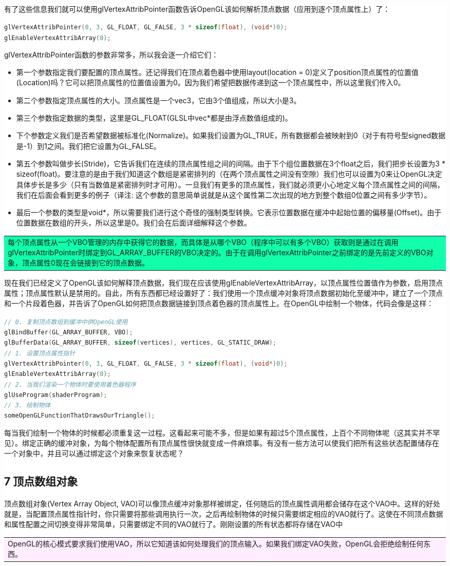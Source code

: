 有了这些信息我们就可以使用glVertexAttribPointer函数告诉OpenGL该如何解析顶点数据（应用到逐个顶点属性上）了：

```c
glVertexAttribPointer(0, 3, GL_FLOAT, GL_FALSE, 3 * sizeof(float), (void*)0);
glEnableVertexAttribArray(0);
```

glVertexAttribPointer函数的参数非常多，所以我会逐一介绍它们：


 - 第一个参数指定我们要配置的顶点属性。还记得我们在顶点着色器中使用layout(location = 0)定义了position顶点属性的位置值(Location)吗？它可以把顶点属性的位置值设置为0。因为我们希望把数据传递到这一个顶点属性中，所以这里我们传入0。
 
 - 第二个参数指定顶点属性的大小。顶点属性是一个vec3，它由3个值组成，所以大小是3。
 
 - 第三个参数指定数据的类型，这里是GL_FLOAT(GLSL中vec*都是由浮点数值组成的)。

 - 下个参数定义我们是否希望数据被标准化(Normalize)。如果我们设置为GL_TRUE，所有数据都会被映射到0（对于有符号型signed数据是-1）到1之间。我们把它设置为GL_FALSE。
 
 - 第五个参数叫做步长(Stride)，它告诉我们在连续的顶点属性组之间的间隔。由于下个组位置数据在3个float之后，我们把步长设置为3 * sizeof(float)。要注意的是由于我们知道这个数组是紧密排列的（在两个顶点属性之间没有空隙）我们也可以设置为0来让OpenGL决定具体步长是多少（只有当数值是紧密排列时才可用）。一旦我们有更多的顶点属性，我们就必须更小心地定义每个顶点属性之间的间隔，我们在后面会看到更多的例子（译注: 这个参数的意思简单说就是从这个属性第二次出现的地方到整个数组0位置之间有多少字节）。

 - 最后一个参数的类型是void*，所以需要我们进行这个奇怪的强制类型转换。它表示位置数据在缓冲中起始位置的偏移量(Offset)。由于位置数据在数组的开头，所以这里是0。我们会在后面详细解释这个参数。

<table><tr><td bgcolor=#11FFAA>每个顶点属性从一个VBO管理的内存中获得它的数据，而具体是从哪个VBO（程序中可以有多个VBO）获取则是通过在调用glVertexAttribPointer时绑定到GL_ARRAY_BUFFER的VBO决定的。由于在调用glVertexAttribPointer之前绑定的是先前定义的VBO对象，顶点属性0现在会链接到它的顶点数据。</td></tr></table>

现在我们已经定义了OpenGL该如何解释顶点数据，我们现在应该使用glEnableVertexAttribArray，以顶点属性位置值作为参数，启用顶点属性；顶点属性默认是禁用的。自此，所有东西都已经设置好了：我们使用一个顶点缓冲对象将顶点数据初始化至缓冲中，建立了一个顶点和一个片段着色器，并告诉了OpenGL如何把顶点数据链接到顶点着色器的顶点属性上。在OpenGL中绘制一个物体，代码会像是这样：

```c
// 0. 复制顶点数组到缓冲中供OpenGL使用
glBindBuffer(GL_ARRAY_BUFFER, VBO);
glBufferData(GL_ARRAY_BUFFER, sizeof(vertices), vertices, GL_STATIC_DRAW);
// 1. 设置顶点属性指针
glVertexAttribPointer(0, 3, GL_FLOAT, GL_FALSE, 3 * sizeof(float), (void*)0);
glEnableVertexAttribArray(0);
// 2. 当我们渲染一个物体时要使用着色器程序
glUseProgram(shaderProgram);
// 3. 绘制物体
someOpenGLFunctionThatDrawsOurTriangle();
```

每当我们绘制一个物体的时候都必须重复这一过程。这看起来可能不多，但是如果有超过5个顶点属性，上百个不同物体呢（这其实并不罕见）。绑定正确的缓冲对象，为每个物体配置所有顶点属性很快就变成一件麻烦事。有没有一些方法可以使我们把所有这些状态配置储存在一个对象中，并且可以通过绑定这个对象来恢复状态呢？

## 7 顶点数组对象

顶点数组对象(Vertex Array Object, VAO)可以像顶点缓冲对象那样被绑定，任何随后的顶点属性调用都会储存在这个VAO中。这样的好处就是，当配置顶点属性指针时，你只需要将那些调用执行一次，之后再绘制物体的时候只需要绑定相应的VAO就行了。这使在不同顶点数据和属性配置之间切换变得非常简单，只需要绑定不同的VAO就行了。刚刚设置的所有状态都将存储在VAO中

<table><tr><td bgcolor=#FFEEFF>
OpenGL的核心模式要求我们使用VAO，所以它知道该如何处理我们的顶点输入。如果我们绑定VAO失败，OpenGL会拒绝绘制任何东西。
</td></tr></table>
